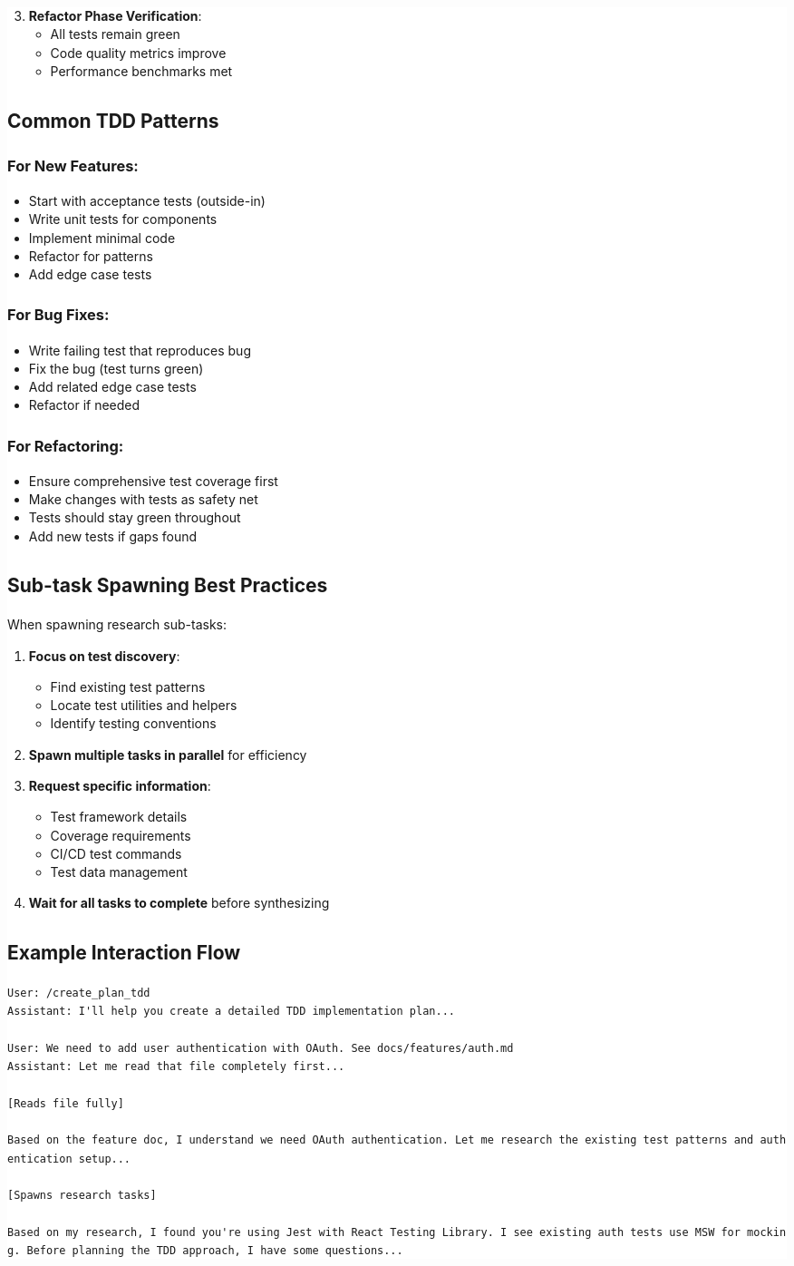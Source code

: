 3. **Refactor Phase Verification**:
   - All tests remain green
   - Code quality metrics improve
   - Performance benchmarks met

## Common TDD Patterns

### For New Features:
- Start with acceptance tests (outside-in)
- Write unit tests for components
- Implement minimal code
- Refactor for patterns
- Add edge case tests

### For Bug Fixes:
- Write failing test that reproduces bug
- Fix the bug (test turns green)
- Add related edge case tests
- Refactor if needed

### For Refactoring:
- Ensure comprehensive test coverage first
- Make changes with tests as safety net
- Tests should stay green throughout
- Add new tests if gaps found

## Sub-task Spawning Best Practices

When spawning research sub-tasks:

1. **Focus on test discovery**:
   - Find existing test patterns
   - Locate test utilities and helpers
   - Identify testing conventions

2. **Spawn multiple tasks in parallel** for efficiency

3. **Request specific information**:
   - Test framework details
   - Coverage requirements
   - CI/CD test commands
   - Test data management

4. **Wait for all tasks to complete** before synthesizing

## Example Interaction Flow

```
User: /create_plan_tdd
Assistant: I'll help you create a detailed TDD implementation plan...

User: We need to add user authentication with OAuth. See docs/features/auth.md
Assistant: Let me read that file completely first...

[Reads file fully]

Based on the feature doc, I understand we need OAuth authentication. Let me research the existing test patterns and authentication setup...

[Spawns research tasks]

Based on my research, I found you're using Jest with React Testing Library. I see existing auth tests use MSW for mocking. Before planning the TDD approach, I have some questions...

```